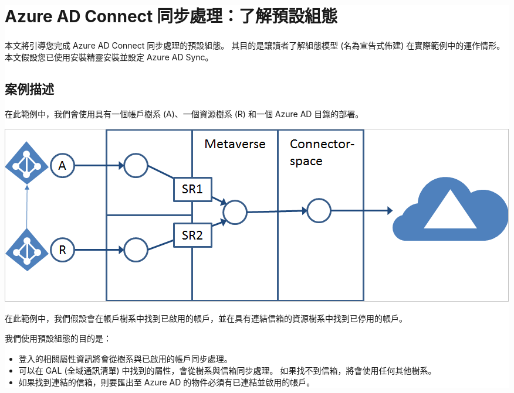 <properties
   pageTitle="Azure AD Connect 同步處理：了解預設組態 | Microsoft Azure"
   description="本文說明 Azure AD Connect Sync 的預設組態。"
   services="active-directory"
   documentationCenter=""
   authors="andkjell"
   manager="stevenpo"
   editor=""/>

<tags
   ms.service="active-directory"
   ms.workload="identity"
   ms.tgt_pltfrm="na"
   ms.devlang="na"
   ms.topic="article"
   ms.date="11/10/2015"
   ms.author="andkjell"/>

# Azure AD Connect 同步處理：了解預設組態

本文將引導您完成 Azure AD Connect 同步處理的預設組態。 其目的是讓讀者了解組態模型 (名為宣告式佈建) 在實際範例中的運作情形。 本文假設您已使用安裝精靈安裝並設定 Azure AD Sync。

## 案例描述

在此範例中，我們會使用具有一個帳戶樹系 (A)、一個資源樹系 (R) 和一個 Azure AD 目錄的部署。

![案例](./media/active-directory-aadconnectsync-understanding-default-configuration/scenario.png)

在此範例中，我們假設會在帳戶樹系中找到已啟用的帳戶，並在具有連結信箱的資源樹系中找到已停用的帳戶。

我們使用預設組態的目的是：

- 登入的相關屬性資訊將會從樹系與已啟用的帳戶同步處理。
- 可以在 GAL (全域通訊清單) 中找到的屬性，會從樹系與信箱同步處理。 如果找不到信箱，將會使用任何其他樹系。
- 如果找到連結的信箱，則要匯出至 Azure AD 的物件必須有已連結並啟用的帳戶。
